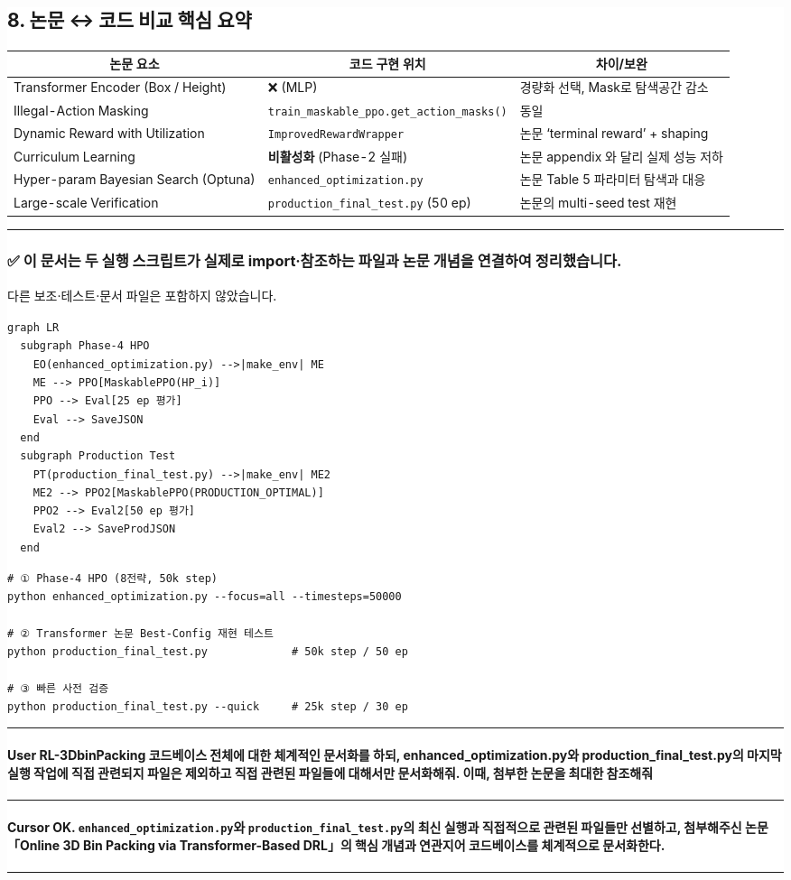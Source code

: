 
## 8. 논문 ↔ 코드 비교 핵심 요약

| 논문 요소                            | 코드 구현 위치                                | 차이/보완 |
|-------------------------------------|----------------------------------------------|-----------|
| Transformer Encoder (Box / Height)  | ❌ (MLP)                                     | 경량화 선택, Mask로 탐색공간 감소 |
| Illegal-Action Masking              | `train_maskable_ppo.get_action_masks()`      | 동일 |
| Dynamic Reward with Utilization     | `ImprovedRewardWrapper`                      | 논문 ‘terminal reward’ + shaping |
| Curriculum Learning                 | **비활성화** (Phase-2 실패)                  | 논문 appendix 와 달리 실제 성능 저하 |
| Hyper-param Bayesian Search (Optuna)| `enhanced_optimization.py`                   | 논문 Table 5 파라미터 탐색과 대응 |
| Large-scale Verification            | `production_final_test.py` (50 ep)           | 논문의 multi-seed test 재현 |

---

### ✅ 이 문서는 **두 실행 스크립트가 실제로 import·참조하는 파일**과 논문 개념을 연결하여 정리했습니다.  
다른 보조·테스트·문서 파일은 포함하지 않았습니다.

```plaintext
graph LR
  subgraph Phase-4 HPO
    EO(enhanced_optimization.py) -->|make_env| ME
    ME --> PPO[MaskablePPO(HP_i)]
    PPO --> Eval[25 ep 평가]
    Eval --> SaveJSON
  end
  subgraph Production Test
    PT(production_final_test.py) -->|make_env| ME2
    ME2 --> PPO2[MaskablePPO(PRODUCTION_OPTIMAL)]
    PPO2 --> Eval2[50 ep 평가]
    Eval2 --> SaveProdJSON
  end
```

```shellscript
# ① Phase-4 HPO (8전략, 50k step)
python enhanced_optimization.py --focus=all --timesteps=50000

# ② Transformer 논문 Best-Config 재현 테스트
python production_final_test.py             # 50k step / 50 ep

# ③ 빠른 사전 검증
python production_final_test.py --quick     # 25k step / 30 ep
```
---
#### **User** RL-3DbinPacking 코드베이스 전체에 대한 체계적인 문서화를 하되, enhanced_optimization.py와 production_final_test.py의 마지막 실행 작업에 직접 관련되지 파일은 제외하고  직접 관련된 파일들에 대해서만 문서화해줘. 이때, 첨부한 논문을 최대한 참조해줘
---
#### **Cursor** OK. `enhanced_optimization.py`와 `production_final_test.py`의 최신 실행과 직접적으로 관련된 파일들만 선별하고, 첨부해주신 논문 「Online 3D Bin Packing via Transformer-Based DRL」의 핵심 개념과 연관지어 코드베이스를 체계적으로 문서화한다.
---
